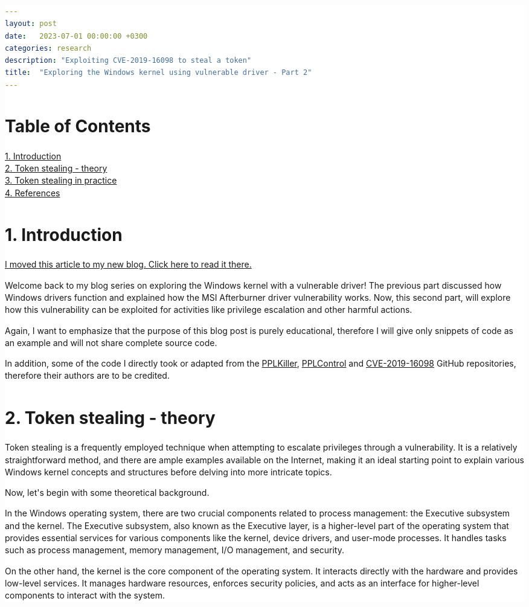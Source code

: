 ```yaml
---
layout: post
date:   2023-07-01 00:00:00 +0300
categories: research
description: "Exploiting CVE-2019-16098 to steal a token"
title:  "Exploring the Windows kernel using vulnerable driver - Part 2"
---
```

# Table of Contents
[1. Introduction](#1_introduction)  
[2. Token stealing - theory](#2_token_stealing_theory)  
[3. Token stealing in practice](#3_token_stealing_example)  
[4. References](#4_references)  

# <a name="1_introduction"></a> 1. Introduction  
[I moved this article to my new blog. Click here to read it there.](https://idafchev.github.io/blog/Vulnerable_Driver_Part2/)  

Welcome back to my blog series on exploring the Windows kernel with a vulnerable driver! The previous part discussed how Windows drivers function and explained how the MSI Afterburner driver vulnerability works. Now, this second part, will explore how this vulnerability can be exploited for activities like privilege escalation and other harmful actions.  

Again, I want to emphasize that the purpose of this blog post is purely educational, therefore I will give only snippets of code as an example and will not share complete source code.  

In addition, some of the code I directly took or adapted from the [PPLKiller](https://github.com/RedCursorSecurityConsulting/PPLKiller), [PPLControl](https://github.com/itm4n/PPLcontrol) and [CVE-2019-16098](https://github.com/Barakat/CVE-2019-16098) GitHub repositories, therefore their authors are to be credited.  

# <a name="2_token_stealing_theory"></a> 2. Token stealing - theory  
Token stealing is a frequently employed technique when attempting to escalate privileges through a vulnerability. It is a relatively straightforward method, and there are ample examples available on the Internet, making it an ideal starting point to explain various Windows kernel concepts and structures before delving into more intricate topics.  

Now, let's begin with some theoretical background.  

In the Windows operating system, there are two crucial components related to process management: the Executive subsystem and the kernel. The Executive subsystem, also known as the Executive layer, is a higher-level part of the operating system that provides essential services for various components like the kernel, device drivers, and user-mode processes. It handles tasks such as process management, memory management, I/O management, and security.  

On the other hand, the kernel is the core component of the operating system. It interacts directly with the hardware and provides low-level services. It manages hardware resources, enforces security policies, and acts as an interface for higher-level components to interact with the system.  
